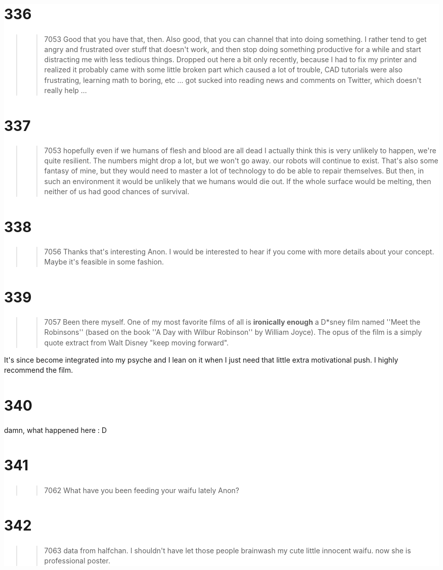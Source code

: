 # 336
>>7053
Good that you have that, then. Also good, that you can channel that into doing something. I rather tend to get angry and frustrated over stuff that doesn't work, and then stop doing something productive for a while and start distracting me with less tedious things. Dropped out here a bit only recently, because I had to fix my printer and realized it probably came with some little broken part which caused a lot of trouble, CAD tutorials were  also frustrating, learning math to boring, etc ... got sucked into reading news and comments on Twitter, which doesn't really help ...

# 337
>>7053
> hopefully even if we humans of flesh and blood are all dead
I actually think this is very unlikely to happen, we're quite resilient. The numbers might drop a lot, but we won't go away.
> our robots will continue to exist.
That's also some fantasy of mine, but they would need to master a lot of technology to do be able to repair themselves. But then, in such an environment it would be unlikely that we humans would die out. If the whole surface would be melting, then neither of us had good chances of survival.

# 338
>>7056
Thanks that's interesting Anon. I would be interested to hear if you come with more details about your concept. Maybe it's feasible in some fashion.

# 339
>>7057
Been there myself. One of my most favorite films of all is **ironically enough** a D*sney film named ''Meet the Robinsons'' (based on the book ''A Day with Wilbur Robinson'' by William Joyce). The opus of the film is a simply quote extract from Walt Disney "keep moving forward".

It's since become integrated into my psyche and I lean on it when I just need that little extra motivational push. I highly recommend the film.

# 340
damn, what happened here : D

# 341
>>7062
What have you been feeding your waifu lately Anon?

# 342
>>7063
data from halfchan. I shouldn't have let those people brainwash my cute little innocent waifu. now she is professional poster.
